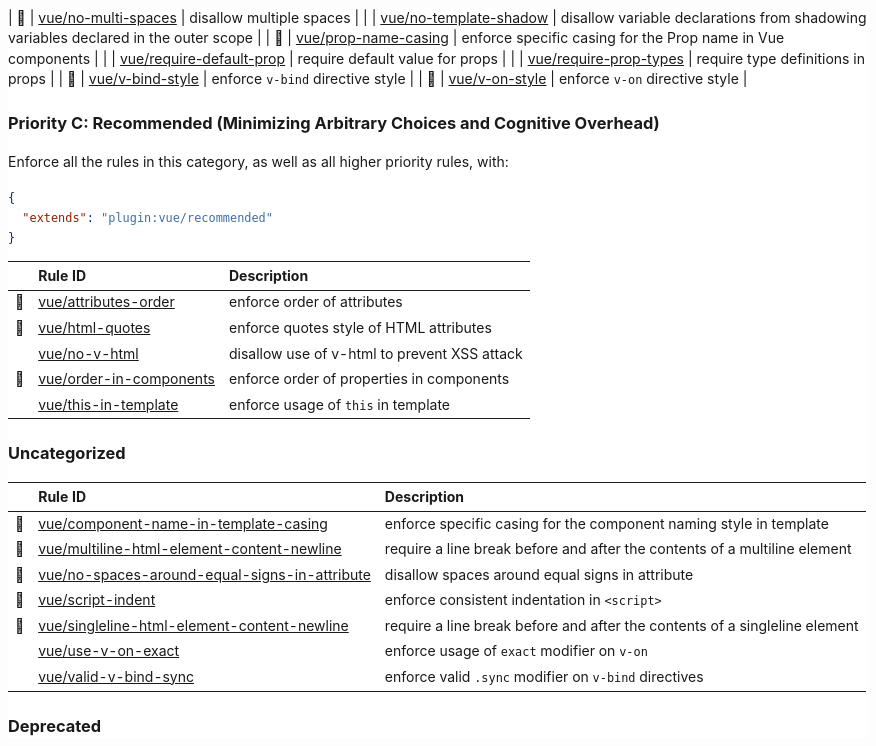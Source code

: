 | :wrench: | [vue/no-multi-spaces](./docs/rules/no-multi-spaces.md) | disallow multiple spaces |
|  | [vue/no-template-shadow](./docs/rules/no-template-shadow.md) | disallow variable declarations from shadowing variables declared in the outer scope |
| :wrench: | [vue/prop-name-casing](./docs/rules/prop-name-casing.md) | enforce specific casing for the Prop name in Vue components |
|  | [vue/require-default-prop](./docs/rules/require-default-prop.md) | require default value for props |
|  | [vue/require-prop-types](./docs/rules/require-prop-types.md) | require type definitions in props |
| :wrench: | [vue/v-bind-style](./docs/rules/v-bind-style.md) | enforce `v-bind` directive style |
| :wrench: | [vue/v-on-style](./docs/rules/v-on-style.md) | enforce `v-on` directive style |

### Priority C: Recommended (Minimizing Arbitrary Choices and Cognitive Overhead)

Enforce all the rules in this category, as well as all higher priority rules, with:

```json
{
  "extends": "plugin:vue/recommended"
}
```

|    | Rule ID | Description |
|:---|:--------|:------------|
| :wrench: | [vue/attributes-order](./docs/rules/attributes-order.md) | enforce order of attributes |
| :wrench: | [vue/html-quotes](./docs/rules/html-quotes.md) | enforce quotes style of HTML attributes |
|  | [vue/no-v-html](./docs/rules/no-v-html.md) | disallow use of v-html to prevent XSS attack |
| :wrench: | [vue/order-in-components](./docs/rules/order-in-components.md) | enforce order of properties in components |
|  | [vue/this-in-template](./docs/rules/this-in-template.md) | enforce usage of `this` in template |

### Uncategorized

|    | Rule ID | Description |
|:---|:--------|:------------|
| :wrench: | [vue/component-name-in-template-casing](./docs/rules/component-name-in-template-casing.md) | enforce specific casing for the component naming style in template |
| :wrench: | [vue/multiline-html-element-content-newline](./docs/rules/multiline-html-element-content-newline.md) | require a line break before and after the contents of a multiline element |
| :wrench: | [vue/no-spaces-around-equal-signs-in-attribute](./docs/rules/no-spaces-around-equal-signs-in-attribute.md) | disallow spaces around equal signs in attribute |
| :wrench: | [vue/script-indent](./docs/rules/script-indent.md) | enforce consistent indentation in `<script>` |
| :wrench: | [vue/singleline-html-element-content-newline](./docs/rules/singleline-html-element-content-newline.md) | require a line break before and after the contents of a singleline element |
|  | [vue/use-v-on-exact](./docs/rules/use-v-on-exact.md) | enforce usage of `exact` modifier on `v-on` |
|  | [vue/valid-v-bind-sync](./docs/rules/valid-v-bind-sync.md) | enforce valid `.sync` modifier on `v-bind` directives |

### Deprecated
